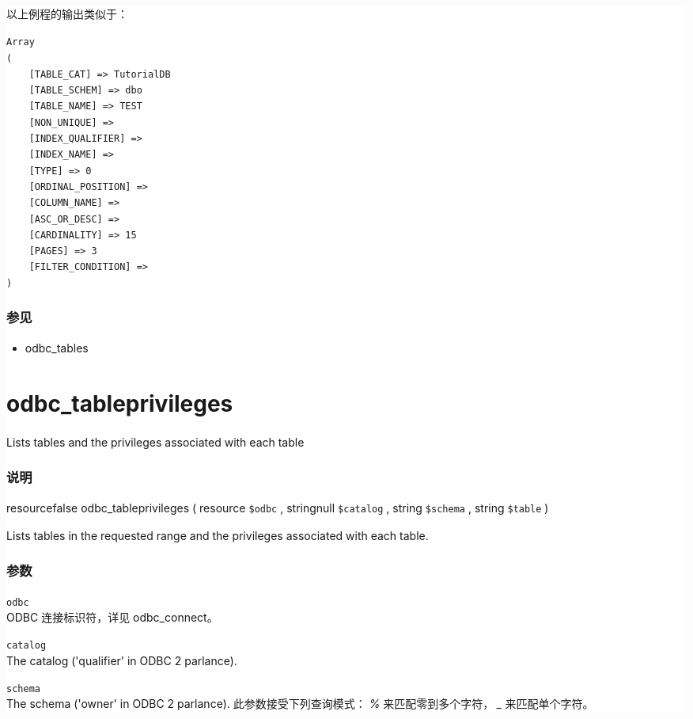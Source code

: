 以上例程的输出类似于：

    Array
    (
        [TABLE_CAT] => TutorialDB
        [TABLE_SCHEM] => dbo
        [TABLE_NAME] => TEST
        [NON_UNIQUE] =>
        [INDEX_QUALIFIER] =>
        [INDEX_NAME] =>
        [TYPE] => 0
        [ORDINAL_POSITION] =>
        [COLUMN_NAME] =>
        [ASC_OR_DESC] =>
        [CARDINALITY] => 15
        [PAGES] => 3
        [FILTER_CONDITION] =>
    )

### 参见

-   <span class="function">odbc\_tables</span>

odbc\_tableprivileges
=====================

Lists tables and the privileges associated with each table

### 说明

<span class="type"><span class="type">resource</span><span
class="type">false</span></span> <span
class="methodname">odbc\_tableprivileges</span> ( <span
class="methodparam"><span class="type">resource</span> `$odbc`</span> ,
<span class="methodparam"><span class="type"><span
class="type">string</span><span class="type">null</span></span>
`$catalog`</span> , <span class="methodparam"><span
class="type">string</span> `$schema`</span> , <span
class="methodparam"><span class="type">string</span> `$table`</span> )

Lists tables in the requested range and the privileges associated with
each table.

### 参数

`odbc`  
ODBC 连接标识符，详见 <span class="function">odbc\_connect</span>。

`catalog`  
The catalog ('qualifier' in ODBC 2 parlance).

`schema`  
The schema ('owner' in ODBC 2 parlance). 此参数接受下列查询模式： *%*
来匹配零到多个字符， *\_* 来匹配单个字符。
